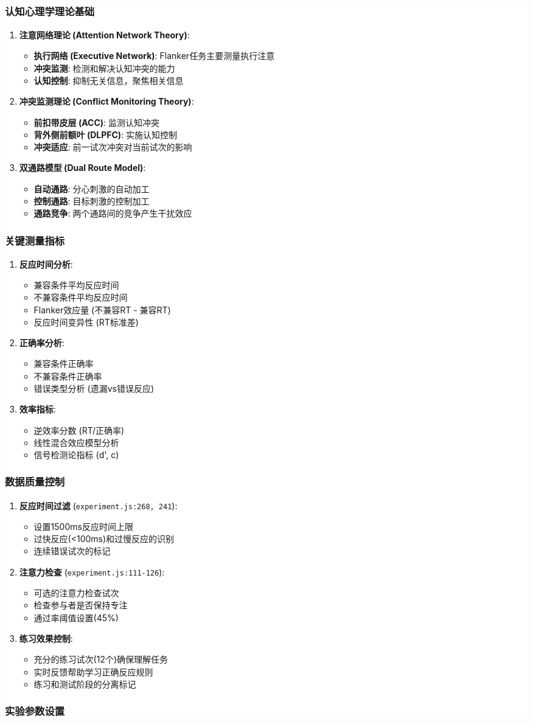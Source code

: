 ### 认知心理学理论基础

1. **注意网络理论 (Attention Network Theory)**:
   - **执行网络 (Executive Network)**: Flanker任务主要测量执行注意
   - **冲突监测**: 检测和解决认知冲突的能力
   - **认知控制**: 抑制无关信息，聚焦相关信息

2. **冲突监测理论 (Conflict Monitoring Theory)**:
   - **前扣带皮层 (ACC)**: 监测认知冲突
   - **背外侧前额叶 (DLPFC)**: 实施认知控制
   - **冲突适应**: 前一试次冲突对当前试次的影响

3. **双通路模型 (Dual Route Model)**:
   - **自动通路**: 分心刺激的自动加工
   - **控制通路**: 目标刺激的控制加工
   - **通路竞争**: 两个通路间的竞争产生干扰效应

### 关键测量指标

1. **反应时间分析**:
   - 兼容条件平均反应时间
   - 不兼容条件平均反应时间
   - Flanker效应量 (不兼容RT - 兼容RT)
   - 反应时间变异性 (RT标准差)

2. **正确率分析**:
   - 兼容条件正确率
   - 不兼容条件正确率
   - 错误类型分析 (遗漏vs错误反应)

3. **效率指标**:
   - 逆效率分数 (RT/正确率)
   - 线性混合效应模型分析
   - 信号检测论指标 (d', c)

### 数据质量控制

1. **反应时间过滤** (`experiment.js:268, 241`):
   - 设置1500ms反应时间上限
   - 过快反应(<100ms)和过慢反应的识别
   - 连续错误试次的标记

2. **注意力检查** (`experiment.js:111-126`):
   - 可选的注意力检查试次
   - 检查参与者是否保持专注
   - 通过率阈值设置(45%)

3. **练习效果控制**:
   - 充分的练习试次(12个)确保理解任务
   - 实时反馈帮助学习正确反应规则
   - 练习和测试阶段的分离标记

### 实验参数设置

